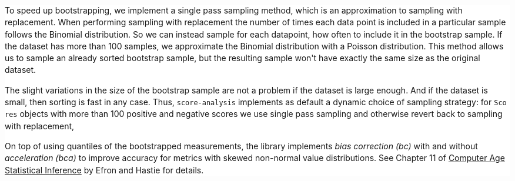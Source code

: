 To speed up bootstrapping, we implement a single pass sampling method, which is an
approximation to sampling with replacement. When performing sampling with replacement
the number of times each data point is included in a particular sample follows the
Binomial distribution. So we can instead sample for each datapoint, how often to include
it in the bootstrap sample. If the dataset has more than 100 samples, we approximate the
Binomial distribution with a Poisson distribution. This method allows us to sample an
already sorted bootstrap sample, but the resulting sample won't have exactly the same
size as the original dataset.

The slight variations in the size of the bootstrap sample are not a problem if the
dataset is large enough. And if the dataset is small, then sorting is fast in any case.
Thus, `score-analysis` implements as default a dynamic choice of sampling strategy: for
`Scores` objects with more than 100 positive and negative scores we use single pass
sampling and otherwise revert back to sampling with replacement,

On top of using quantiles of the bootstrapped measurements, the library implements *bias
correction (bc)* with and without *acceleration (bca)* to improve accuracy for metrics
with skewed non-normal value distributions. See Chapter 11 of [Computer Age Statistical
Inference](https://hastie.su.domains/CASI_files/PDF/casi.pdf) by Efron and Hastie for
details.


